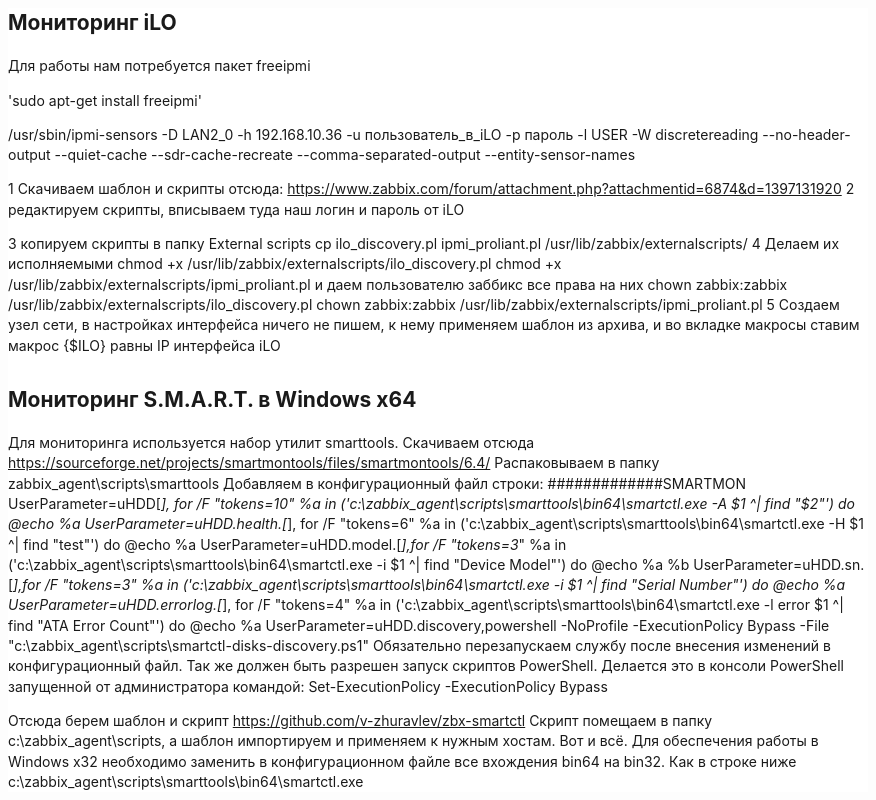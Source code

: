 
## Мониторинг iLO


Для работы нам потребуется пакет freeipmi

'sudo apt-get install freeipmi'

/usr/sbin/ipmi-sensors -D LAN2_0 -h 192.168.10.36 -u пользователь_в_iLO -p пароль -l USER -W discretereading --no-header-output --quiet-cache --sdr-cache-recreate --comma-separated-output --entity-sensor-names

1 Скачиваем шаблон и скрипты отсюда: https://www.zabbix.com/forum/attachment.php?attachmentid=6874&d=1397131920
2 редактируем скрипты, вписываем туда наш логин и пароль от iLO

3 копируем скрипты в папку External scripts
cp ilo_discovery.pl ipmi_proliant.pl /usr/lib/zabbix/externalscripts/
4 Делаем их исполняемыми 
chmod +x /usr/lib/zabbix/externalscripts/ilo_discovery.pl
chmod +x /usr/lib/zabbix/externalscripts/ipmi_proliant.pl
и даем пользователю заббикс все права на них
chown zabbix:zabbix /usr/lib/zabbix/externalscripts/ilo_discovery.pl
chown zabbix:zabbix /usr/lib/zabbix/externalscripts/ipmi_proliant.pl
5 Создаем узел сети, в настройках интерфейса ничего не пишем, к нему применяем шаблон из архива, и во вкладке макросы ставим макрос {$ILO} равны IP интерфейса iLO


## Мониторинг S.M.A.R.T. в Windows x64

Для мониторинга используется набор утилит smarttools.
Скачиваем отсюда
https://sourceforge.net/projects/smartmontools/files/smartmontools/6.4/
Распаковываем в папку zabbix_agent\scripts\smarttools
Добавляем в конфигурационный файл строки:
#############SMARTMON
UserParameter=uHDD[*], for /F "tokens=10" %a in ('c:\zabbix_agent\scripts\smarttools\bin64\smartctl.exe -A $1 ^| find "$2"') do @echo %a
UserParameter=uHDD.health.[*], for /F "tokens=6" %a in ('c:\zabbix_agent\scripts\smarttools\bin64\smartctl.exe -H $1 ^| find "test"') do @echo %a
UserParameter=uHDD.model.[*],for /F "tokens=3*" %a in ('c:\zabbix_agent\scripts\smarttools\bin64\smartctl.exe -i $1 ^| find "Device Model"') do @echo %a %b
UserParameter=uHDD.sn.[*],for /F "tokens=3" %a in ('c:\zabbix_agent\scripts\smarttools\bin64\smartctl.exe -i $1 ^| find "Serial Number"') do @echo %a
UserParameter=uHDD.errorlog.[*], for /F "tokens=4" %a in ('c:\zabbix_agent\scripts\smarttools\bin64\smartctl.exe -l error $1 ^| find "ATA Error Count"') do @echo %a
UserParameter=uHDD.discovery,powershell -NoProfile -ExecutionPolicy Bypass -File "c:\zabbix_agent\scripts\smartctl-disks-discovery.ps1"
Обязательно перезапускаем службу после внесения изменений в конфигурационный файл. Так же должен быть разрешен запуск скриптов PowerShell. Делается это в консоли PowerShell запущенной от администратора командой:
Set-ExecutionPolicy -ExecutionPolicy Bypass

Отсюда берем шаблон и скрипт
https://github.com/v-zhuravlev/zbx-smartctl
Скрипт помещаем в папку c:\zabbix_agent\scripts\, а шаблон импортируем и применяем к нужным хостам. Вот и всё.
Для обеспечения работы в Windows x32 необходимо заменить в конфигурационном файле все вхождения bin64 на bin32. Как в строке ниже
c:\zabbix_agent\scripts\smarttools\bin64\smartctl.exe 
